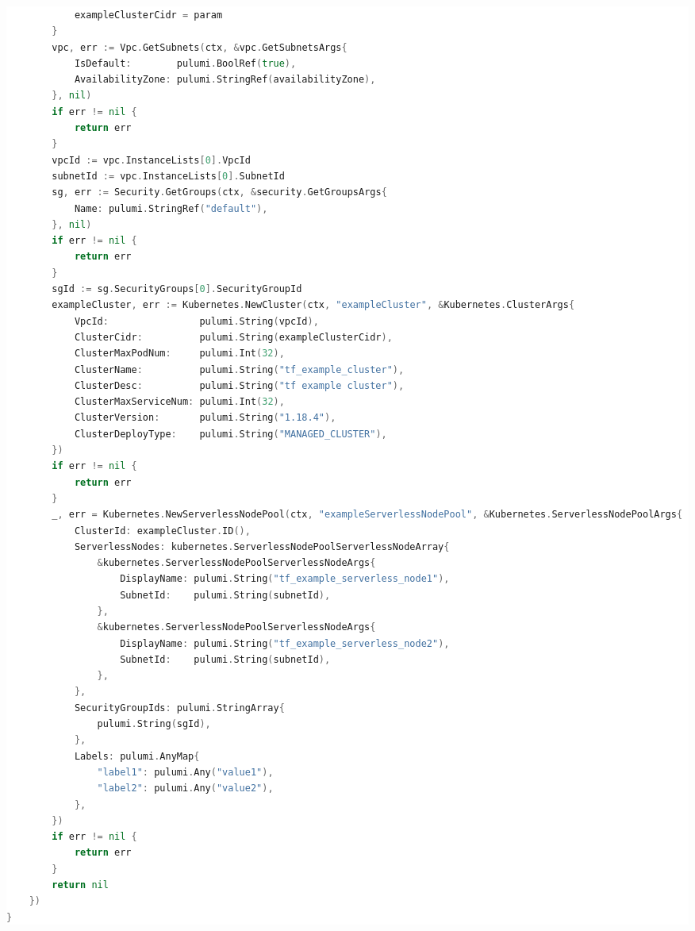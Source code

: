 ```go
			exampleClusterCidr = param
		}
		vpc, err := Vpc.GetSubnets(ctx, &vpc.GetSubnetsArgs{
			IsDefault:        pulumi.BoolRef(true),
			AvailabilityZone: pulumi.StringRef(availabilityZone),
		}, nil)
		if err != nil {
			return err
		}
		vpcId := vpc.InstanceLists[0].VpcId
		subnetId := vpc.InstanceLists[0].SubnetId
		sg, err := Security.GetGroups(ctx, &security.GetGroupsArgs{
			Name: pulumi.StringRef("default"),
		}, nil)
		if err != nil {
			return err
		}
		sgId := sg.SecurityGroups[0].SecurityGroupId
		exampleCluster, err := Kubernetes.NewCluster(ctx, "exampleCluster", &Kubernetes.ClusterArgs{
			VpcId:                pulumi.String(vpcId),
			ClusterCidr:          pulumi.String(exampleClusterCidr),
			ClusterMaxPodNum:     pulumi.Int(32),
			ClusterName:          pulumi.String("tf_example_cluster"),
			ClusterDesc:          pulumi.String("tf example cluster"),
			ClusterMaxServiceNum: pulumi.Int(32),
			ClusterVersion:       pulumi.String("1.18.4"),
			ClusterDeployType:    pulumi.String("MANAGED_CLUSTER"),
		})
		if err != nil {
			return err
		}
		_, err = Kubernetes.NewServerlessNodePool(ctx, "exampleServerlessNodePool", &Kubernetes.ServerlessNodePoolArgs{
			ClusterId: exampleCluster.ID(),
			ServerlessNodes: kubernetes.ServerlessNodePoolServerlessNodeArray{
				&kubernetes.ServerlessNodePoolServerlessNodeArgs{
					DisplayName: pulumi.String("tf_example_serverless_node1"),
					SubnetId:    pulumi.String(subnetId),
				},
				&kubernetes.ServerlessNodePoolServerlessNodeArgs{
					DisplayName: pulumi.String("tf_example_serverless_node2"),
					SubnetId:    pulumi.String(subnetId),
				},
			},
			SecurityGroupIds: pulumi.StringArray{
				pulumi.String(sgId),
			},
			Labels: pulumi.AnyMap{
				"label1": pulumi.Any("value1"),
				"label2": pulumi.Any("value2"),
			},
		})
		if err != nil {
			return err
		}
		return nil
	})
}
```
